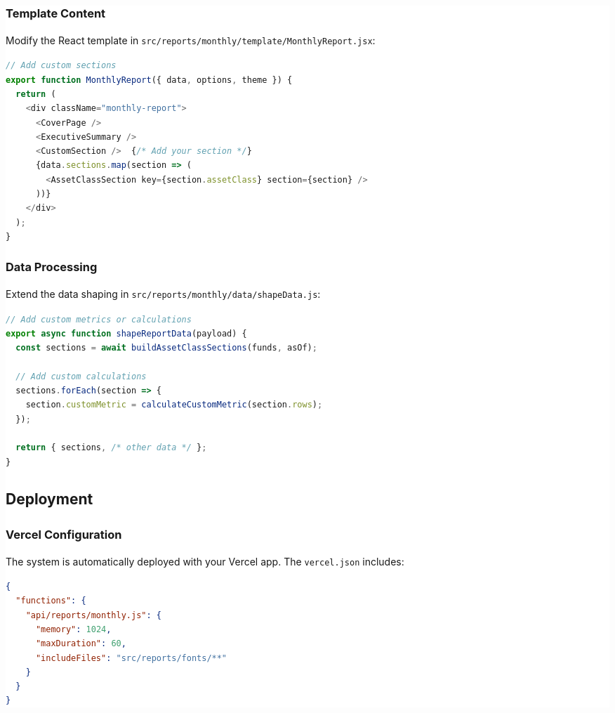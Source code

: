 ### Template Content

Modify the React template in `src/reports/monthly/template/MonthlyReport.jsx`:

```javascript
// Add custom sections
export function MonthlyReport({ data, options, theme }) {
  return (
    <div className="monthly-report">
      <CoverPage />
      <ExecutiveSummary />
      <CustomSection />  {/* Add your section */}
      {data.sections.map(section => (
        <AssetClassSection key={section.assetClass} section={section} />
      ))}
    </div>
  );
}
```

### Data Processing

Extend the data shaping in `src/reports/monthly/data/shapeData.js`:

```javascript
// Add custom metrics or calculations
export async function shapeReportData(payload) {
  const sections = await buildAssetClassSections(funds, asOf);
  
  // Add custom calculations
  sections.forEach(section => {
    section.customMetric = calculateCustomMetric(section.rows);
  });
  
  return { sections, /* other data */ };
}
```

## Deployment

### Vercel Configuration

The system is automatically deployed with your Vercel app. The `vercel.json` includes:

```json
{
  "functions": {
    "api/reports/monthly.js": {
      "memory": 1024,
      "maxDuration": 60,
      "includeFiles": "src/reports/fonts/**"
    }
  }
}
```
